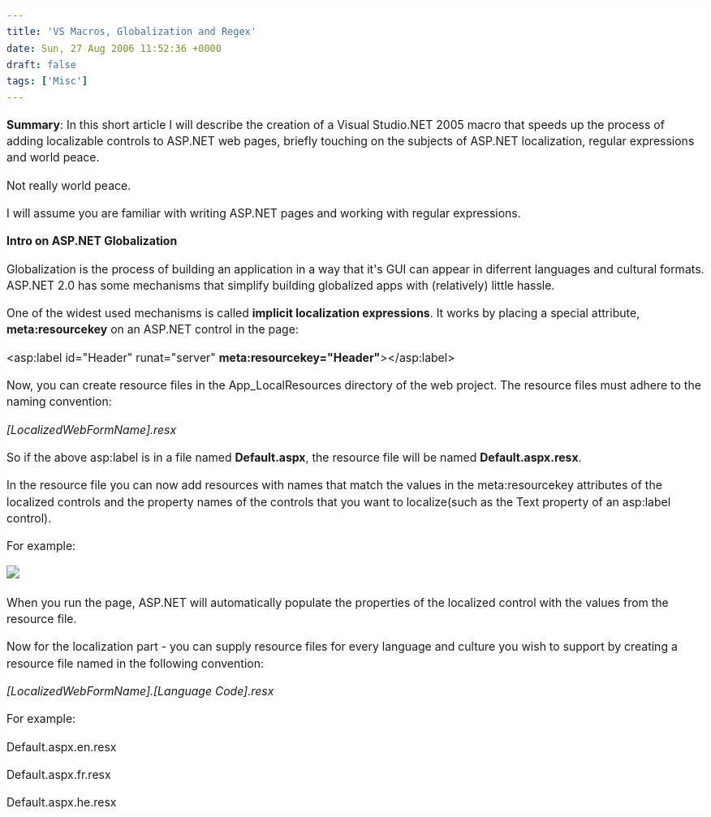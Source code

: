 ```yaml
---
title: 'VS Macros, Globalization and Regex'
date: Sun, 27 Aug 2006 11:52:36 +0000
draft: false
tags: ['Misc']
---
```


**Summary**: In this short article I will describe the creation of a Visual Studio.NET 2005 macro that speeds up the process of adding localizable controls to ASP.NET web pages, briefly touching on the subjects of ASP.NET localization, regular expressions and world peace.

Not really world peace.

I will assume you are familiar with writing ASP.NET pages and working with regular expressions.

**Intro on ASP.NET Globalization**

Globalization is the process of building an application in a way that it's GUI can appear in diferrent languages and cultural formats. ASP.NET 2.0 has some mechanisms that simplify building globalized apps with (relatively) little hassle.

One of the widest used mechanisms is called **implicit localization expressions**. It works by placing a special attribute, **meta:resourcekey** on an ASP.NET control in the page:

<asp:label id="Header" runat="server" **meta:resourcekey="Header"**\></asp:label>

Now, you can create resource files in the App\_LocalResources directory of the web project. The resource files must adhere to the naming convention:

_\[LocalizedWebFormName\].resx_

So if the above asp:label is in a file named **Default.aspx**, the resource file will be named **Default.aspx.resx**.

In the resource file you can now add resources with names that match the values in the meta:resourcekey attributes of the localized controls and the property names of the controls that you want to localize(such as the Text property of an asp:label control).

For example:

![](http://www.writely.com/File.aspx?id=dcfnfqdw_2cqp5gv)

When you run the page, ASP.NET will automatically populate the properties of the localized control with the values from the resource file.

Now for the localization part - you can supply resource files for every language and culture you wish to support by creating a resource file named in the following convention:

_\[LocalizedWebFormName\].\[Language Code\].resx_

For example:

Default.aspx.en.resx

Default.aspx.fr.resx

Default.aspx.he.resx
